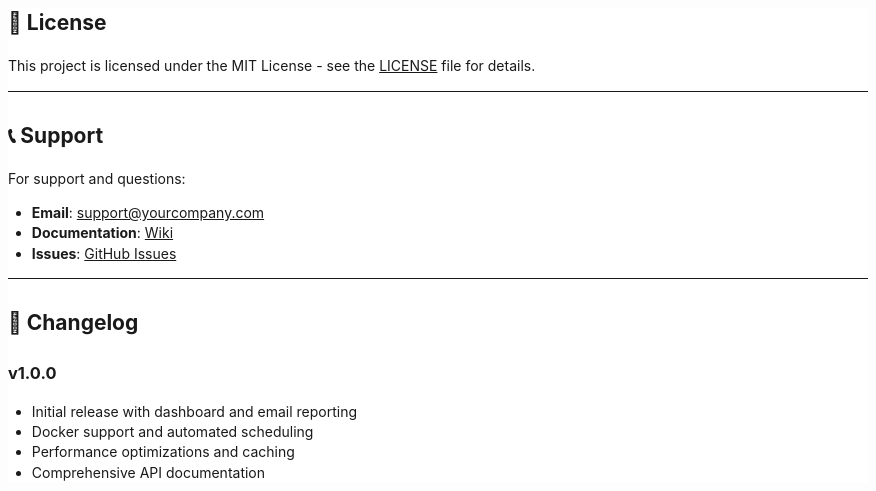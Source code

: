 
## 📄 License

This project is licensed under the MIT License - see the [LICENSE](LICENSE) file for details.

---

## 📞 Support

For support and questions:

- **Email**: support@yourcompany.com
- **Documentation**: [Wiki](https://github.com/yourrepo/wiki)
- **Issues**: [GitHub Issues](https://github.com/yourrepo/issues)

---

## 🔄 Changelog

### v1.0.0
- Initial release with dashboard and email reporting
- Docker support and automated scheduling
- Performance optimizations and caching
- Comprehensive API documentation